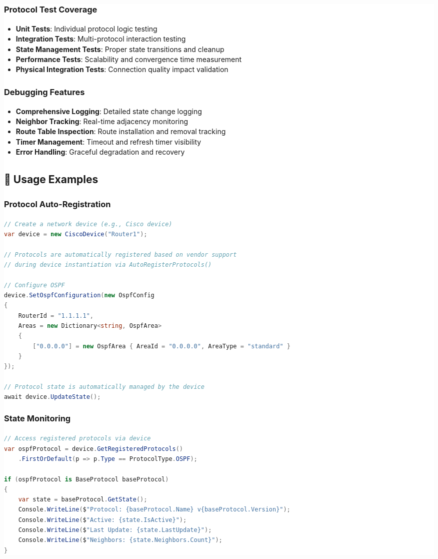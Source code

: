 ### **Protocol Test Coverage**

- **Unit Tests**: Individual protocol logic testing
- **Integration Tests**: Multi-protocol interaction testing
- **State Management Tests**: Proper state transitions and cleanup
- **Performance Tests**: Scalability and convergence time measurement
- **Physical Integration Tests**: Connection quality impact validation

### **Debugging Features**

- **Comprehensive Logging**: Detailed state change logging
- **Neighbor Tracking**: Real-time adjacency monitoring
- **Route Table Inspection**: Route installation and removal tracking
- **Timer Management**: Timeout and refresh timer visibility
- **Error Handling**: Graceful degradation and recovery

## 🚀 **Usage Examples**

### **Protocol Auto-Registration**

```csharp
// Create a network device (e.g., Cisco device)
var device = new CiscoDevice("Router1");

// Protocols are automatically registered based on vendor support
// during device instantiation via AutoRegisterProtocols()

// Configure OSPF
device.SetOspfConfiguration(new OspfConfig
{
    RouterId = "1.1.1.1",
    Areas = new Dictionary<string, OspfArea>
    {
        ["0.0.0.0"] = new OspfArea { AreaId = "0.0.0.0", AreaType = "standard" }
    }
});

// Protocol state is automatically managed by the device
await device.UpdateState();
```

### **State Monitoring**

```csharp
// Access registered protocols via device
var ospfProtocol = device.GetRegisteredProtocols()
    .FirstOrDefault(p => p.Type == ProtocolType.OSPF);
    
if (ospfProtocol is BaseProtocol baseProtocol)
{
    var state = baseProtocol.GetState();
    Console.WriteLine($"Protocol: {baseProtocol.Name} v{baseProtocol.Version}");
    Console.WriteLine($"Active: {state.IsActive}");
    Console.WriteLine($"Last Update: {state.LastUpdate}");
    Console.WriteLine($"Neighbors: {state.Neighbors.Count}");
}
```
